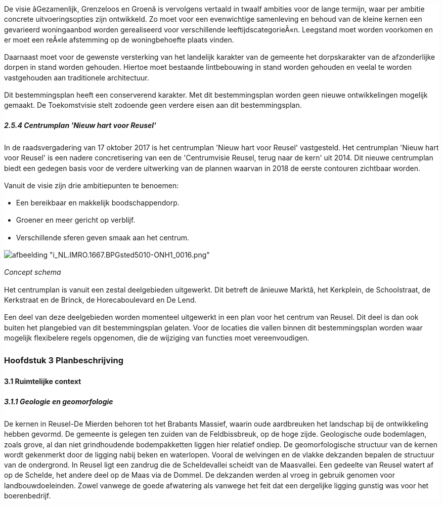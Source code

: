 De visie âGezamenlijk, Grenzeloos en Groenâ is vervolgens vertaald in twaalf ambities voor de lange termijn, waar per ambitie concrete uitvoeringsopties zijn ontwikkeld. Zo moet voor een evenwichtige samenleving en behoud van de kleine kernen een gevarieerd woningaanbod worden gerealiseerd voor verschillende leeftijdscategorieÃ«n. Leegstand moet worden voorkomen en er moet een reÃ«le afstemming op de woningbehoefte plaats vinden.

Daarnaast moet voor de gewenste versterking van het landelijk karakter van de gemeente het dorpskarakter van de afzonderlijke dorpen in stand worden gehouden. Hiertoe moet bestaande lintbebouwing in stand worden gehouden en veelal te worden vastgehouden aan traditionele architectuur.

Dit bestemmingsplan heeft een conserverend karakter. Met dit bestemmingsplan worden geen nieuwe ontwikkelingen mogelijk gemaakt. De Toekomstvisie stelt zodoende geen verdere eisen aan dit bestemmingsplan.

##### 2\.5\.4 Centrumplan 'Nieuw hart voor Reusel'

In de raadsvergadering van 17 oktober 2017 is het centrumplan 'Nieuw hart voor Reusel' vastgesteld. Het centrumplan 'Nieuw hart voor Reusel' is een nadere concretisering van een de 'Centrumvisie Reusel, terug naar de kern' uit 2014\. Dit nieuwe centrumplan biedt een gedegen basis voor de verdere uitwerking van de plannen waarvan in 2018 de eerste contouren zichtbaar worden.

Vanuit de visie zijn drie ambitiepunten te benoemen:

* Een bereikbaar en makkelijk boodschappendorp.

* Groener en meer gericht op verblijf.

* Verschillende sferen geven smaak aan het centrum.

![afbeelding "i_NL.IMRO.1667.BPGsted5010-ONH1_0016.png"](i_NL.IMRO.1667.BPGsted5010-ONH1_0016.png)

*Concept schema*

Het centrumplan is vanuit een zestal deelgebieden uitgewerkt. Dit betreft de ânieuwe Marktâ, het Kerkplein, de Schoolstraat, de Kerkstraat en de Brinck, de Horecaboulevard en De Lend.

Een deel van deze deelgebieden worden momenteel uitgewerkt in een plan voor het centrum van Reusel. Dit deel is dan ook buiten het plangebied van dit bestemmingsplan gelaten. Voor de locaties die vallen binnen dit bestemmingsplan worden waar mogelijk flexibelere regels opgenomen, die de wijziging van functies moet vereenvoudigen.

### Hoofdstuk 3 Planbeschrijving

#### 3\.1 Ruimtelijke context

##### 3\.1\.1 Geologie en geomorfologie

De kernen in Reusel\-De Mierden behoren tot het Brabants Massief, waarin oude aardbreuken het landschap bij de ontwikkeling hebben gevormd. De gemeente is gelegen ten zuiden van de Feldbissbreuk, op de hoge zijde. Geologische oude bodemlagen, zoals grove, al dan niet grindhoudende bodempakketten liggen hier relatief ondiep. De geomorfologische structuur van de kernen wordt gekenmerkt door de ligging nabij beken en waterlopen. Vooral de welvingen en de vlakke dekzanden bepalen de structuur van de ondergrond. In Reusel ligt een zandrug die de Scheldevallei scheidt van de Maasvallei. Een gedeelte van Reusel watert af op de Schelde, het andere deel op de Maas via de Dommel. De dekzanden werden al vroeg in gebruik genomen voor landbouwdoeleinden. Zowel vanwege de goede afwatering als vanwege het feit dat een dergelijke ligging gunstig was voor het boerenbedrijf.
